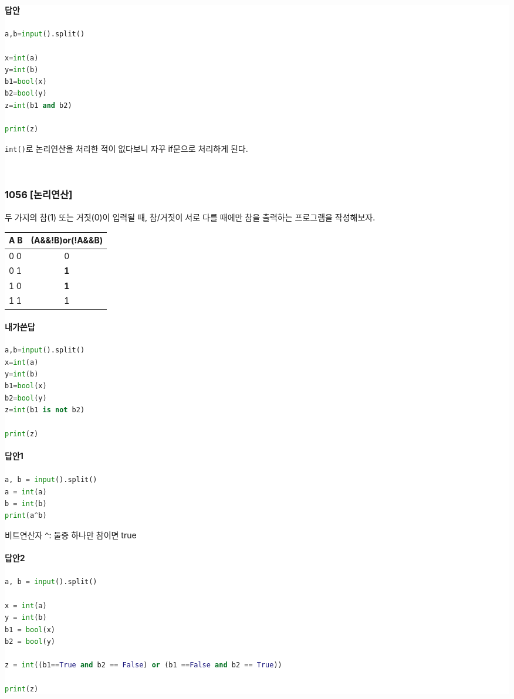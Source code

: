 #### 답안
```python
a,b=input().split()

x=int(a)
y=int(b)
b1=bool(x)
b2=bool(y)
z=int(b1 and b2)

print(z)
```
`int()`로 논리연산을 처리한 적이 없다보니 자꾸 if문으로 처리하게 된다.

<br>

### 1056 [논리연산]
두 가지의 참(1) 또는 거짓(0)이 입력될 때,
참/거짓이 서로 다를 때에만 참을 출력하는 프로그램을 작성해보자.

|A B|(A&&!B)or(!A&&B)|
|---|:--:|
|0 0|0|
|0 1 |**1**|
|1 0|**1**|
|1 1|1|

#### 내가쓴답
```python
a,b=input().split()
x=int(a)
y=int(b)
b1=bool(x)
b2=bool(y)
z=int(b1 is not b2)

print(z)
```

#### 답안1
```python
a, b = input().split()
a = int(a)
b = int(b)
print(a^b)   
```
비트연산자 `^`: 둘중 하나만 참이면 true

#### 답안2
```python
a, b = input().split()

x = int(a)
y = int(b)
b1 = bool(x)
b2 = bool(y)

z = int((b1==True and b2 == False) or (b1 ==False and b2 == True))

print(z)
```
